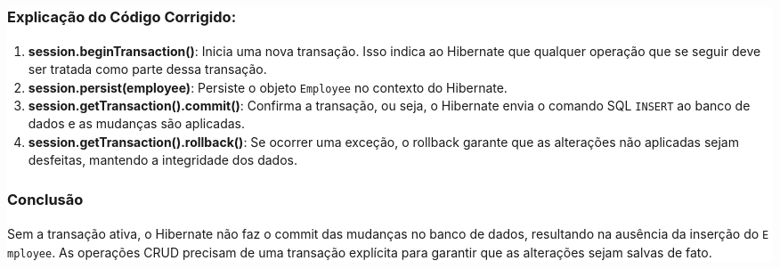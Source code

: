 ### **Explicação do Código Corrigido**:

1. **session.beginTransaction()**: Inicia uma nova transação. Isso indica ao Hibernate que qualquer operação que se seguir deve ser tratada como parte dessa transação.
2. **session.persist(employee)**: Persiste o objeto `Employee` no contexto do Hibernate.
3. **session.getTransaction().commit()**: Confirma a transação, ou seja, o Hibernate envia o comando SQL `INSERT` ao banco de dados e as mudanças são aplicadas.
4. **session.getTransaction().rollback()**: Se ocorrer uma exceção, o rollback garante que as alterações não aplicadas sejam desfeitas, mantendo a integridade dos dados.

### **Conclusão**

Sem a transação ativa, o Hibernate não faz o commit das mudanças no banco de dados, resultando na ausência da inserção do `Employee`. As operações CRUD precisam de uma transação explícita para garantir que as alterações sejam salvas de fato.